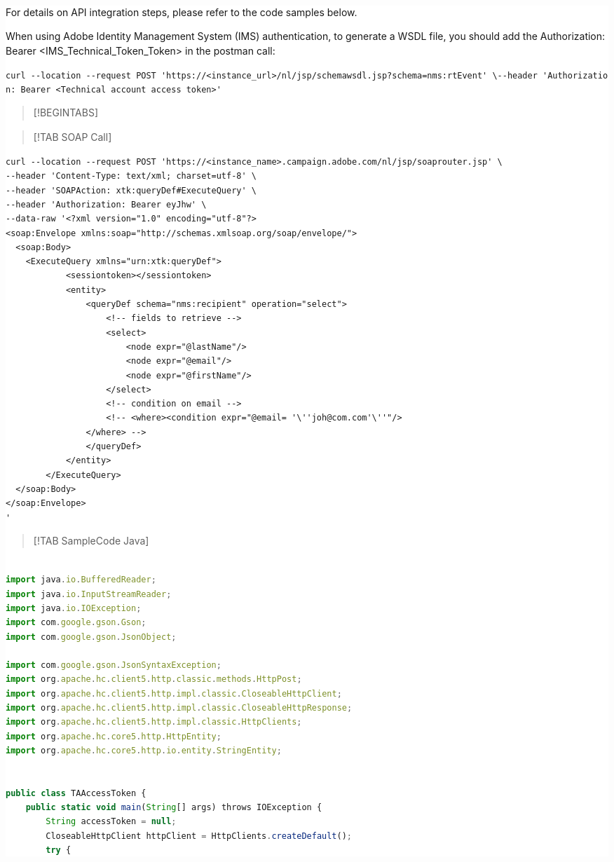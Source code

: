 For details on API integration steps, please refer to the code samples below.

When using Adobe Identity Management System (IMS) authentication, to generate a WSDL file, you should add the Authorization: Bearer <IMS_Technical_Token_Token> in the postman call:

```
curl --location --request POST 'https://<instance_url>/nl/jsp/schemawsdl.jsp?schema=nms:rtEvent' \--header 'Authorization: Bearer <Technical account access token>'
```

>[!BEGINTABS]

>[!TAB SOAP Call]

```
curl --location --request POST 'https://<instance_name>.campaign.adobe.com/nl/jsp/soaprouter.jsp' \
--header 'Content-Type: text/xml; charset=utf-8' \
--header 'SOAPAction: xtk:queryDef#ExecuteQuery' \
--header 'Authorization: Bearer eyJhw' \
--data-raw '<?xml version="1.0" encoding="utf-8"?>
<soap:Envelope xmlns:soap="http://schemas.xmlsoap.org/soap/envelope/">
  <soap:Body>
    <ExecuteQuery xmlns="urn:xtk:queryDef">
            <sessiontoken></sessiontoken>
            <entity>
                <queryDef schema="nms:recipient" operation="select">
                    <!-- fields to retrieve -->
                    <select>
                        <node expr="@lastName"/>
                        <node expr="@email"/>
                        <node expr="@firstName"/>
                    </select>
                    <!-- condition on email -->
                    <!-- <where><condition expr="@email= '\''joh@com.com'\''"/>
                </where> -->
                </queryDef>
            </entity>
        </ExecuteQuery>
  </soap:Body>
</soap:Envelope>
'

```

>[!TAB  SampleCode Java]

```javascript

import java.io.BufferedReader;
import java.io.InputStreamReader;
import java.io.IOException;
import com.google.gson.Gson;
import com.google.gson.JsonObject;
 
import com.google.gson.JsonSyntaxException;
import org.apache.hc.client5.http.classic.methods.HttpPost;
import org.apache.hc.client5.http.impl.classic.CloseableHttpClient;
import org.apache.hc.client5.http.impl.classic.CloseableHttpResponse;
import org.apache.hc.client5.http.impl.classic.HttpClients;
import org.apache.hc.core5.http.HttpEntity;
import org.apache.hc.core5.http.io.entity.StringEntity;
 
 
public class TAAccessToken {
    public static void main(String[] args) throws IOException {
        String accessToken = null;
        CloseableHttpClient httpClient = HttpClients.createDefault();
        try {
```